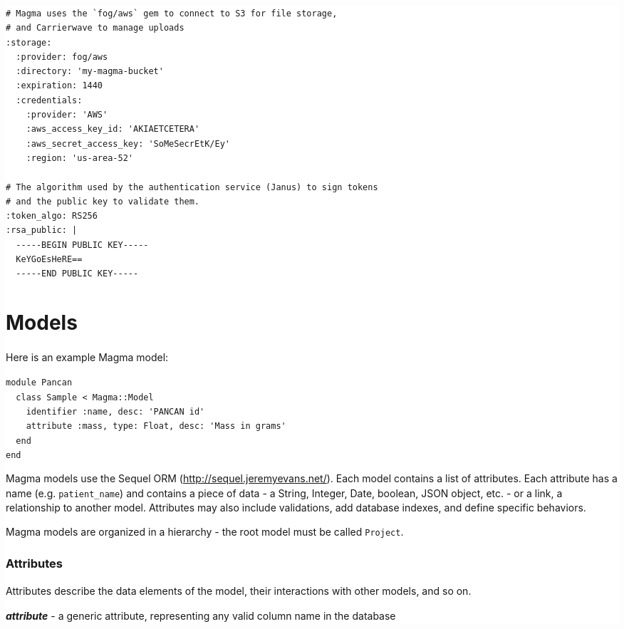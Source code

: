     # Magma uses the `fog/aws` gem to connect to S3 for file storage,
    # and Carrierwave to manage uploads
    :storage:
      :provider: fog/aws
      :directory: 'my-magma-bucket'
      :expiration: 1440
      :credentials:
        :provider: 'AWS'
        :aws_access_key_id: 'AKIAETCETERA'
        :aws_secret_access_key: 'SoMeSecrEtK/Ey'
        :region: 'us-area-52'

    # The algorithm used by the authentication service (Janus) to sign tokens
    # and the public key to validate them.
    :token_algo: RS256
    :rsa_public: |
      -----BEGIN PUBLIC KEY-----
      KeYGoEsHeRE==
      -----END PUBLIC KEY-----

# Models

Here is an example Magma model:

    module Pancan
      class Sample < Magma::Model
        identifier :name, desc: 'PANCAN id'
        attribute :mass, type: Float, desc: 'Mass in grams'
      end
    end

Magma models use the Sequel ORM (http://sequel.jeremyevans.net/). Each model contains a list of attributes. Each attribute has a name (e.g. `patient_name`) and contains a piece of data - a String, Integer, Date, boolean, JSON object, etc. - or a link, a relationship to another model. Attributes may also include validations, add database indexes, and define specific behaviors.

Magma models are organized in a hierarchy - the root model must be called `Project`.

### Attributes

Attributes describe the data elements of the model, their interactions with other models, and so on.

  **_attribute_** - a generic attribute, representing any valid column name in the database
